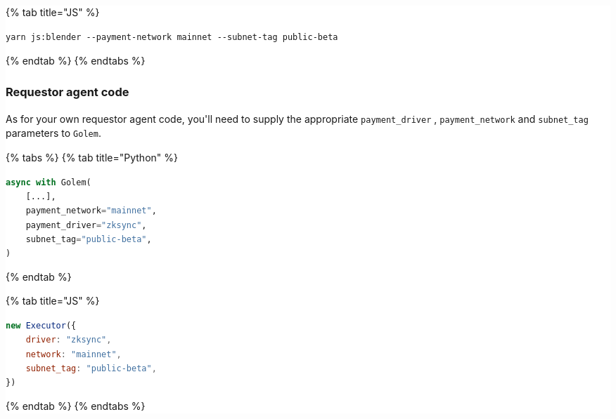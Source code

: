 {% tab title="JS" %}
```text
yarn js:blender --payment-network mainnet --subnet-tag public-beta
```
{% endtab %}
{% endtabs %}

### Requestor agent code

As for your own requestor agent code, you'll need to supply the appropriate `payment_driver` , `payment_network` and `subnet_tag` parameters to  `Golem`.

{% tabs %}
{% tab title="Python" %}
```python
async with Golem(
    [...],
    payment_network="mainnet",
    payment_driver="zksync",
    subnet_tag="public-beta",
)
```
{% endtab %}

{% tab title="JS" %}
```javascript
new Executor({
    driver: "zksync",
    network: "mainnet",
    subnet_tag: "public-beta",
})
```
{% endtab %}
{% endtabs %}

